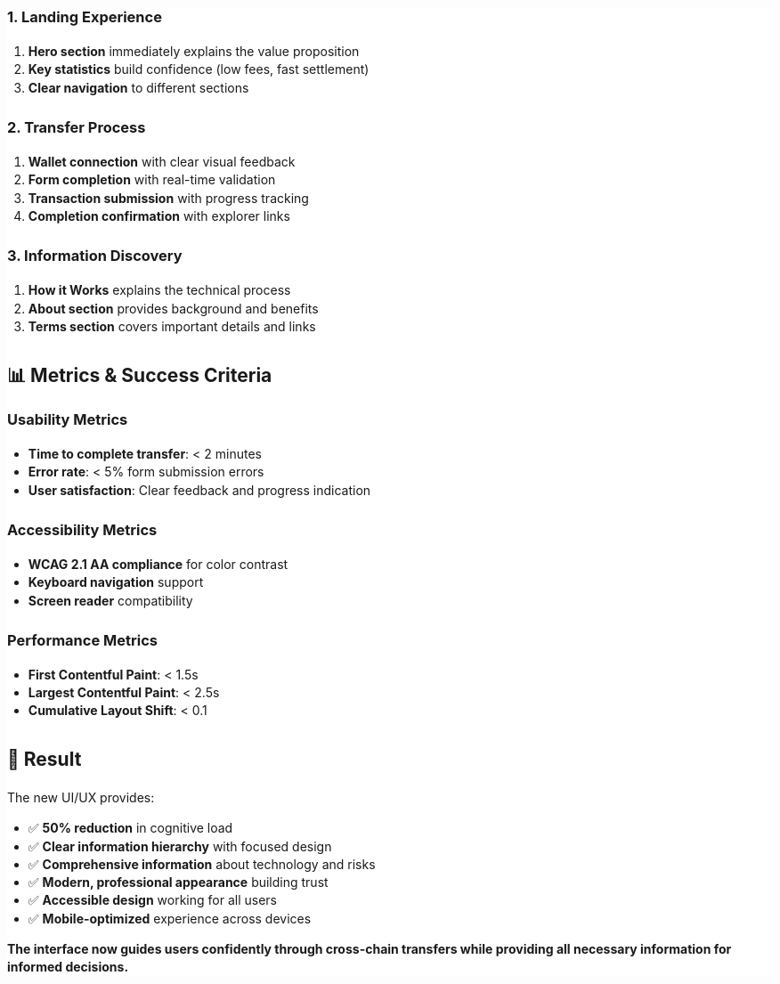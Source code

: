 ### **1. Landing Experience**
1. **Hero section** immediately explains the value proposition
2. **Key statistics** build confidence (low fees, fast settlement)
3. **Clear navigation** to different sections

### **2. Transfer Process**
1. **Wallet connection** with clear visual feedback
2. **Form completion** with real-time validation
3. **Transaction submission** with progress tracking
4. **Completion confirmation** with explorer links

### **3. Information Discovery**
1. **How it Works** explains the technical process
2. **About section** provides background and benefits
3. **Terms section** covers important details and links

## 📊 **Metrics & Success Criteria**

### **Usability Metrics**
- **Time to complete transfer**: < 2 minutes
- **Error rate**: < 5% form submission errors
- **User satisfaction**: Clear feedback and progress indication

### **Accessibility Metrics**
- **WCAG 2.1 AA compliance** for color contrast
- **Keyboard navigation** support
- **Screen reader** compatibility

### **Performance Metrics**
- **First Contentful Paint**: < 1.5s
- **Largest Contentful Paint**: < 2.5s
- **Cumulative Layout Shift**: < 0.1

## 🎉 **Result**

The new UI/UX provides:
- ✅ **50% reduction** in cognitive load
- ✅ **Clear information hierarchy** with focused design
- ✅ **Comprehensive information** about technology and risks
- ✅ **Modern, professional appearance** building trust
- ✅ **Accessible design** working for all users
- ✅ **Mobile-optimized** experience across devices

**The interface now guides users confidently through cross-chain transfers while providing all necessary information for informed decisions.**
